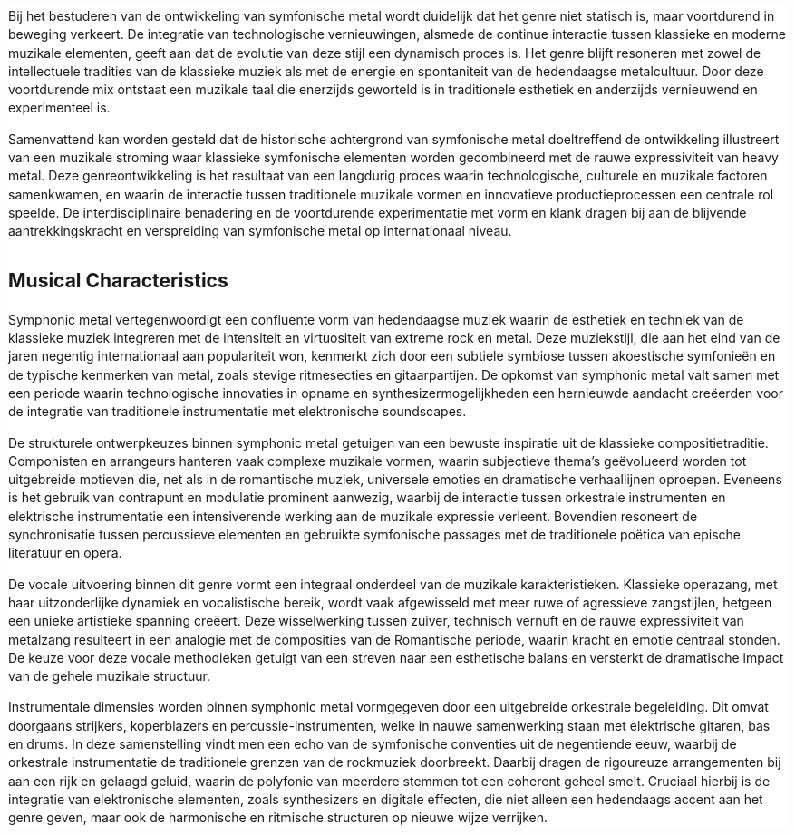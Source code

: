 Bij het bestuderen van de ontwikkeling van symfonische metal wordt duidelijk dat het genre niet
statisch is, maar voortdurend in beweging verkeert. De integratie van technologische vernieuwingen,
alsmede de continue interactie tussen klassieke en moderne muzikale elementen, geeft aan dat de
evolutie van deze stijl een dynamisch proces is. Het genre blijft resoneren met zowel de
intellectuele tradities van de klassieke muziek als met de energie en spontaniteit van de
hedendaagse metalcultuur. Door deze voortdurende mix ontstaat een muzikale taal die enerzijds
geworteld is in traditionele esthetiek en anderzijds vernieuwend en experimenteel is.

Samenvattend kan worden gesteld dat de historische achtergrond van symfonische metal doeltreffend de
ontwikkeling illustreert van een muzikale stroming waar klassieke symfonische elementen worden
gecombineerd met de rauwe expressiviteit van heavy metal. Deze genreontwikkeling is het resultaat
van een langdurig proces waarin technologische, culturele en muzikale factoren samenkwamen, en
waarin de interactie tussen traditionele muzikale vormen en innovatieve productieprocessen een
centrale rol speelde. De interdisciplinaire benadering en de voortdurende experimentatie met vorm en
klank dragen bij aan de blijvende aantrekkingskracht en verspreiding van symfonische metal op
internationaal niveau.

## Musical Characteristics

Symphonic metal vertegenwoordigt een confluente vorm van hedendaagse muziek waarin de esthetiek en
techniek van de klassieke muziek integreren met de intensiteit en virtuositeit van extreme rock en
metal. Deze muziekstijl, die aan het eind van de jaren negentig internationaal aan populariteit won,
kenmerkt zich door een subtiele symbiose tussen akoestische symfonieën en de typische kenmerken van
metal, zoals stevige ritmesecties en gitaarpartijen. De opkomst van symphonic metal valt samen met
een periode waarin technologische innovaties in opname en synthesizermogelijkheden een hernieuwde
aandacht creëerden voor de integratie van traditionele instrumentatie met elektronische soundscapes.

De strukturele ontwerpkeuzes binnen symphonic metal getuigen van een bewuste inspiratie uit de
klassieke compositietraditie. Componisten en arrangeurs hanteren vaak complexe muzikale vormen,
waarin subjectieve thema’s geëvolueerd worden tot uitgebreide motieven die, net als in de
romantische muziek, universele emoties en dramatische verhaallijnen oproepen. Eveneens is het
gebruik van contrapunt en modulatie prominent aanwezig, waarbij de interactie tussen orkestrale
instrumenten en elektrische instrumentatie een intensiverende werking aan de muzikale expressie
verleent. Bovendien resoneert de synchronisatie tussen percussieve elementen en gebruikte
symfonische passages met de traditionele poëtica van epische literatuur en opera.

De vocale uitvoering binnen dit genre vormt een integraal onderdeel van de muzikale
karakteristieken. Klassieke operazang, met haar uitzonderlijke dynamiek en vocalistische bereik,
wordt vaak afgewisseld met meer ruwe of agressieve zangstijlen, hetgeen een unieke artistieke
spanning creëert. Deze wisselwerking tussen zuiver, technisch vernuft en de rauwe expressiviteit van
metalzang resulteert in een analogie met de composities van de Romantische periode, waarin kracht en
emotie centraal stonden. De keuze voor deze vocale methodieken getuigt van een streven naar een
esthetische balans en versterkt de dramatische impact van de gehele muzikale structuur.

Instrumentale dimensies worden binnen symphonic metal vormgegeven door een uitgebreide orkestrale
begeleiding. Dit omvat doorgaans strijkers, koperblazers en percussie-instrumenten, welke in nauwe
samenwerking staan met elektrische gitaren, bas en drums. In deze samenstelling vindt men een echo
van de symfonische conventies uit de negentiende eeuw, waarbij de orkestrale instrumentatie de
traditionele grenzen van de rockmuziek doorbreekt. Daarbij dragen de rigoureuze arrangementen bij
aan een rijk en gelaagd geluid, waarin de polyfonie van meerdere stemmen tot een coherent geheel
smelt. Cruciaal hierbij is de integratie van elektronische elementen, zoals synthesizers en digitale
effecten, die niet alleen een hedendaags accent aan het genre geven, maar ook de harmonische en
ritmische structuren op nieuwe wijze verrijken.
